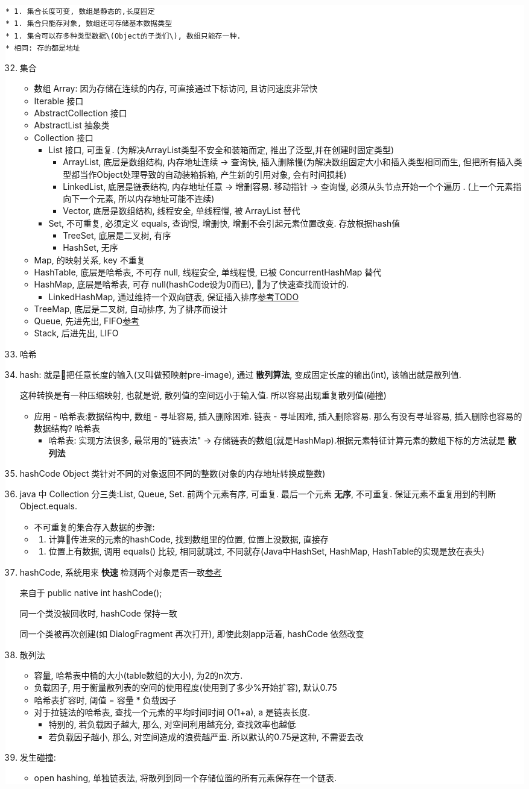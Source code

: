    * 1. 集合长度可变, 数组是静态的,长度固定
    * 1. 集合只能存对象, 数组还可存储基本数据类型
    * 1. 集合可以存多种类型数据\(Object的子类们\), 数组只能存一种.
    * 相同: 存的都是地址
32. 集合
    * 数组 Array: 因为存储在连续的内存, 可直接通过下标访问, 且访问速度非常快
    * Iterable 接口
    * AbstractCollection 接口
    * AbstractList 抽象类
    * Collection 接口
      * List 接口, 可重复. \(为解决ArrayList类型不安全和装箱而定, 推出了泛型,并在创建时固定类型\)
        * ArrayList, 底层是数组结构, 内存地址连续 -&gt; 查询快, 插入删除慢\(为解决数组固定大小和插入类型相同而生, 但把所有插入类型都当作Object处理导致的自动装箱拆箱, 产生新的引用对象, 会有时间损耗\)
        * LinkedList, 底层是链表结构, 内存地址任意 -&gt; 增删容易. 移动指针 -&gt; 查询慢, 必须从头节点开始一个个遍历 . \(上一个元素指向下一个元素, 所以内存地址可能不连续\)
        * Vector, 底层是数组结构, 线程安全, 单线程慢, 被 ArrayList 替代
      * Set, 不可重复, 必须定义 equals, 查询慢, 增删快, 增删不会引起元素位置改变. 存放根据hash值
        * TreeSet, 底层是二叉树, 有序
        * HashSet, 无序
    * Map, 的映射关系, key 不重复
    * HashTable, 底层是哈希表, 不可存 null, 线程安全, 单线程慢, 已被 ConcurrentHashMap 替代
    * HashMap, 底层是哈希表, 可存 null\(hashCode设为0而已\), 为了快速查找而设计的.
      * LinkedHashMap, 通过维持一个双向链表, 保证插入排序[参考TODO](https://blog.csdn.net/justloveyou_/article/details/71713781)
    * TreeMap, 底层是二叉树, 自动排序, 为了排序而设计
    * Queue, 先进先出, FIFO[参考](https://blog.csdn.net/qiaoquan3/article/details/51380992)
    * Stack, 后进先出, LIFO
33. 哈希
34. hash: 就是把任意长度的输入\(又叫做预映射pre-image\), 通过 **散列算法**, 变成固定长度的输出\(int\), 该输出就是散列值.

      这种转换是有一种压缩映射, 也就是说, 散列值的空间远小于输入值. 所以容易出现重复散列值\(碰撞\)

    * 应用 - 哈希表:数据结构中, 数组 - 寻址容易, 插入删除困难. 链表 - 寻址困难, 插入删除容易. 那么有没有寻址容易, 插入删除也容易的数据结构? 哈希表
      * 哈希表: 实现方法很多, 最常用的"链表法" -&gt; 存储链表的数组\(就是HashMap\).根据元素特征计算元素的数组下标的方法就是 **散列法**

35. hashCode Object 类针对不同的对象返回不同的整数\(对象的内存地址转换成整数\)
36. java 中 Collection 分三类:List, Queue, Set. 前两个元素有序, 可重复. 最后一个元素 **无序**, 不可重复. 保证元素不重复用到的判断 Object.equals.
    * 不可重复的集合存入数据的步骤:
    * 1. 计算传进来的元素的hashCode, 找到数组里的位置, 位置上没数据, 直接存
    * 1. 位置上有数据, 调用 equals\(\) 比较, 相同就跳过, 不同就存\(Java中HashSet, HashMap, HashTable的实现是放在表头\)
37. hashCode, 系统用来 **快速** 检测两个对象是否一致[参考](https://blog.csdn.net/justloveyou_/article/details/52464440)

    来自于 public native int hashCode\(\);

    同一个类没被回收时, hashCode 保持一致

    同一个类被再次创建\(如 DialogFragment 再次打开\), 即使此刻app活着, hashCode 依然改变

38. 散列法
    * 容量, 哈希表中桶的大小\(table数组的大小\), 为2的n次方.
    * 负载因子, 用于衡量散列表的空间的使用程度\(使用到了多少%开始扩容\), 默认0.75
    * 哈希表扩容时, 阈值 = 容量 \* 负载因子
    * 对于拉链法的哈希表, 查找一个元素的平均时间时间 O\(1+a\), a 是链表长度.
      * 特别的, 若负载因子越大, 那么, 对空间利用越充分, 查找效率也越低
      * 若负载因子越小, 那么, 对空间造成的浪费越严重. 所以默认的0.75是这种, 不需要去改
39. 发生碰撞:
    * open hashing, 单独链表法, 将散列到同一个存储位置的所有元素保存在一个链表.
